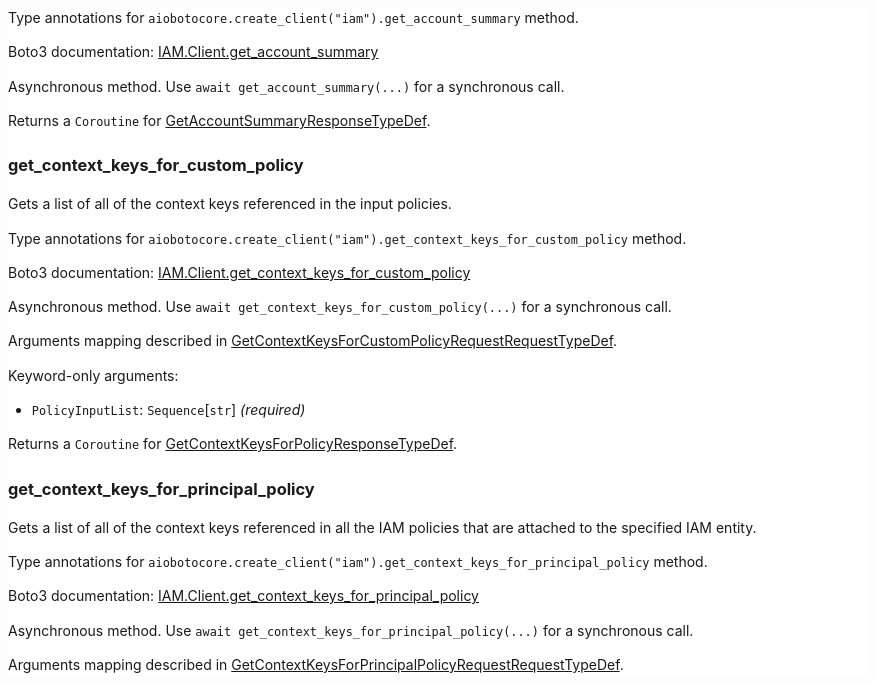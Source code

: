 Type annotations for `aiobotocore.create_client("iam").get_account_summary`
method.

Boto3 documentation:
[IAM.Client.get_account_summary](https://boto3.amazonaws.com/v1/documentation/api/latest/reference/services/iam.html#IAM.Client.get_account_summary)

Asynchronous method. Use `await get_account_summary(...)` for a synchronous
call.

Returns a `Coroutine` for
[GetAccountSummaryResponseTypeDef](./type_defs.md#getaccountsummaryresponsetypedef).

<a id="get_context_keys_for_custom_policy"></a>

### get_context_keys_for_custom_policy

Gets a list of all of the context keys referenced in the input policies.

Type annotations for
`aiobotocore.create_client("iam").get_context_keys_for_custom_policy` method.

Boto3 documentation:
[IAM.Client.get_context_keys_for_custom_policy](https://boto3.amazonaws.com/v1/documentation/api/latest/reference/services/iam.html#IAM.Client.get_context_keys_for_custom_policy)

Asynchronous method. Use `await get_context_keys_for_custom_policy(...)` for a
synchronous call.

Arguments mapping described in
[GetContextKeysForCustomPolicyRequestRequestTypeDef](./type_defs.md#getcontextkeysforcustompolicyrequestrequesttypedef).

Keyword-only arguments:

- `PolicyInputList`: `Sequence`\[`str`\] *(required)*

Returns a `Coroutine` for
[GetContextKeysForPolicyResponseTypeDef](./type_defs.md#getcontextkeysforpolicyresponsetypedef).

<a id="get_context_keys_for_principal_policy"></a>

### get_context_keys_for_principal_policy

Gets a list of all of the context keys referenced in all the IAM policies that
are attached to the specified IAM entity.

Type annotations for
`aiobotocore.create_client("iam").get_context_keys_for_principal_policy`
method.

Boto3 documentation:
[IAM.Client.get_context_keys_for_principal_policy](https://boto3.amazonaws.com/v1/documentation/api/latest/reference/services/iam.html#IAM.Client.get_context_keys_for_principal_policy)

Asynchronous method. Use `await get_context_keys_for_principal_policy(...)` for
a synchronous call.

Arguments mapping described in
[GetContextKeysForPrincipalPolicyRequestRequestTypeDef](./type_defs.md#getcontextkeysforprincipalpolicyrequestrequesttypedef).

